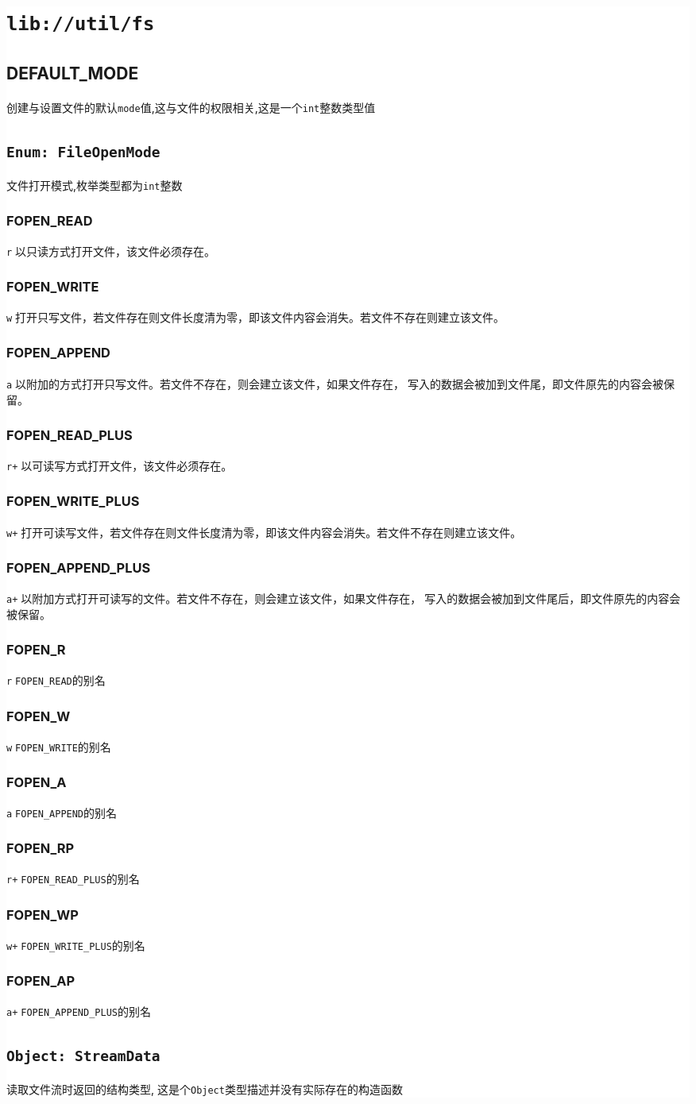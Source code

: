 # `lib://util/fs`

## DEFAULT_MODE

创建与设置文件的默认`mode`值,这与文件的权限相关,这是一个`int`整数类型值

## `Enum: FileOpenMode`

文件打开模式,枚举类型都为`int`整数

### FOPEN_READ
`r` 以只读方式打开文件，该文件必须存在。
### FOPEN_WRITE
`w` 打开只写文件，若文件存在则文件长度清为零，即该文件内容会消失。若文件不存在则建立该文件。
### FOPEN_APPEND
`a` 以附加的方式打开只写文件。若文件不存在，则会建立该文件，如果文件存在，
写入的数据会被加到文件尾，即文件原先的内容会被保留。
### FOPEN_READ_PLUS
`r+` 以可读写方式打开文件，该文件必须存在。
### FOPEN_WRITE_PLUS
`w+` 打开可读写文件，若文件存在则文件长度清为零，即该文件内容会消失。若文件不存在则建立该文件。
### FOPEN_APPEND_PLUS
`a+`	以附加方式打开可读写的文件。若文件不存在，则会建立该文件，如果文件存在，
写入的数据会被加到文件尾后，即文件原先的内容会被保留。
### FOPEN_R
`r` `FOPEN_READ`的别名
### FOPEN_W
`w` `FOPEN_WRITE`的别名
### FOPEN_A
`a` `FOPEN_APPEND`的别名
### FOPEN_RP
`r+` `FOPEN_READ_PLUS`的别名
### FOPEN_WP
`w+` `FOPEN_WRITE_PLUS`的别名
### FOPEN_AP
`a+` `FOPEN_APPEND_PLUS`的别名

## `Object: StreamData`

读取文件流时返回的结构类型, 这是个`Object`类型描述并没有实际存在的构造函数
